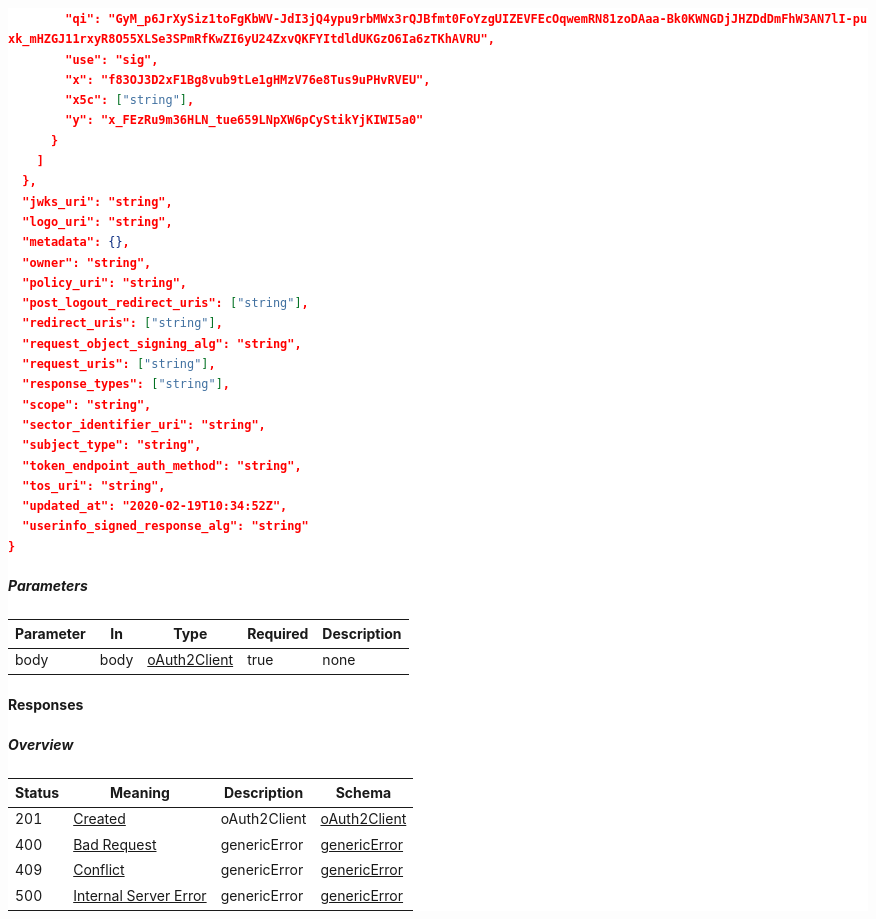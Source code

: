 ```json
        "qi": "GyM_p6JrXySiz1toFgKbWV-JdI3jQ4ypu9rbMWx3rQJBfmt0FoYzgUIZEVFEcOqwemRN81zoDAaa-Bk0KWNGDjJHZDdDmFhW3AN7lI-puxk_mHZGJ11rxyR8O55XLSe3SPmRfKwZI6yU24ZxvQKFYItdldUKGzO6Ia6zTKhAVRU",
        "use": "sig",
        "x": "f83OJ3D2xF1Bg8vub9tLe1gHMzV76e8Tus9uPHvRVEU",
        "x5c": ["string"],
        "y": "x_FEzRu9m36HLN_tue659LNpXW6pCyStikYjKIWI5a0"
      }
    ]
  },
  "jwks_uri": "string",
  "logo_uri": "string",
  "metadata": {},
  "owner": "string",
  "policy_uri": "string",
  "post_logout_redirect_uris": ["string"],
  "redirect_uris": ["string"],
  "request_object_signing_alg": "string",
  "request_uris": ["string"],
  "response_types": ["string"],
  "scope": "string",
  "sector_identifier_uri": "string",
  "subject_type": "string",
  "token_endpoint_auth_method": "string",
  "tos_uri": "string",
  "updated_at": "2020-02-19T10:34:52Z",
  "userinfo_signed_response_alg": "string"
}
```

<a id="create-an-oauth-2.0-client-parameters"></a>

##### Parameters

| Parameter | In   | Type                                | Required | Description |
| --------- | ---- | ----------------------------------- | -------- | ----------- |
| body      | body | [oAuth2Client](#schemaoauth2client) | true     | none        |

#### Responses

<a id="create-an-oauth-2.0-client-responses"></a>

##### Overview

| Status | Meaning                                                                    | Description  | Schema                              |
| ------ | -------------------------------------------------------------------------- | ------------ | ----------------------------------- |
| 201    | [Created](https://tools.ietf.org/html/rfc7231#section-6.3.2)               | oAuth2Client | [oAuth2Client](#schemaoauth2client) |
| 400    | [Bad Request](https://tools.ietf.org/html/rfc7231#section-6.5.1)           | genericError | [genericError](#schemagenericerror) |
| 409    | [Conflict](https://tools.ietf.org/html/rfc7231#section-6.5.8)              | genericError | [genericError](#schemagenericerror) |
| 500    | [Internal Server Error](https://tools.ietf.org/html/rfc7231#section-6.6.1) | genericError | [genericError](#schemagenericerror) |
